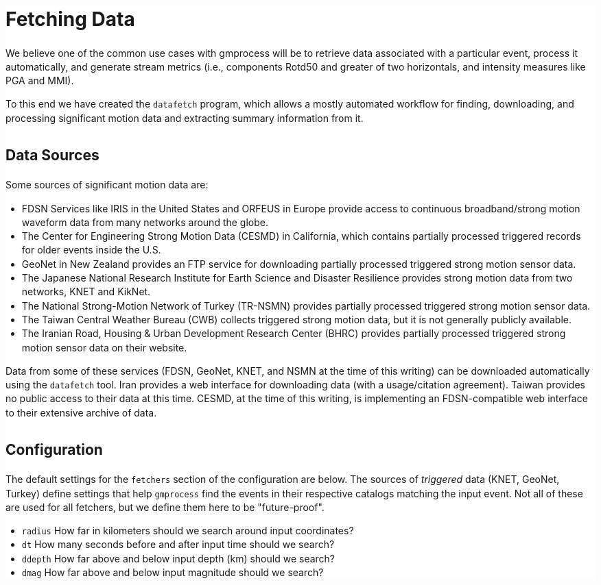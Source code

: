 # Fetching Data

We believe one of the common use cases with gmprocess will be to retrieve data
associated with a particular event, process it automatically, and generate
stream metrics (i.e., components Rotd50 and greater of two horizontals, and
intensity measures like PGA and MMI).

To this end we have created the `datafetch` program, which allows a mostly
automated workflow for finding, downloading, and processing significant motion
data and extracting summary information from it.

## Data Sources

Some sources of significant motion data are:

 - FDSN Services like IRIS in the United States and ORFEUS in Europe provide 
   access to continuous broadband/strong motion waveform data from many 
   networks around the globe.
 - The Center for Engineering Strong Motion Data (CESMD) in California, which 
   contains partially processed triggered records for older events inside the U.S.
 - GeoNet in New Zealand provides an FTP service for downloading partially 
   processed triggered strong motion sensor data.
 - The Japanese National Research Institute for Earth Science and Disaster 
   Resilience provides strong motion data from two networks, KNET and KikNet.
 - The National Strong-Motion Network of Turkey (TR-NSMN) provides partially 
   processed triggered strong motion sensor data.
 - The Taiwan Central Weather Bureau (CWB) collects triggered strong motion
   data, but it is not generally publicly available.
 - The Iranian Road, Housing & Urban Development Research Center (BHRC) provides 
   partially  processed triggered strong motion sensor data on their website.

Data from some of these services (FDSN, GeoNet, KNET, and NSMN at the time of
this writing) can be downloaded automatically using the `datafetch` tool. Iran
provides a web interface for downloading data (with a usage/citation
agreement). Taiwan provides no public access to their data at this time. CESMD,
at the time of this writing, is implementing an FDSN-compatible web interface to
their extensive archive of data. 


## Configuration

The default settings for the `fetchers` section of the configuration are below.
The sources of *triggered* data (KNET, GeoNet, Turkey) define settings that
help `gmprocess` find the events in their respective catalogs matching the
input event. Not all of these are used for all fetchers, but we define them
here to be "future-proof".

 - `radius` How far in kilometers should we search around input coordinates?
 - `dt` How many seconds before and after input time should we search?
 - `ddepth` How far above and below input depth (km) should we search?
 - `dmag` How far above and below input magnitude should we search?
